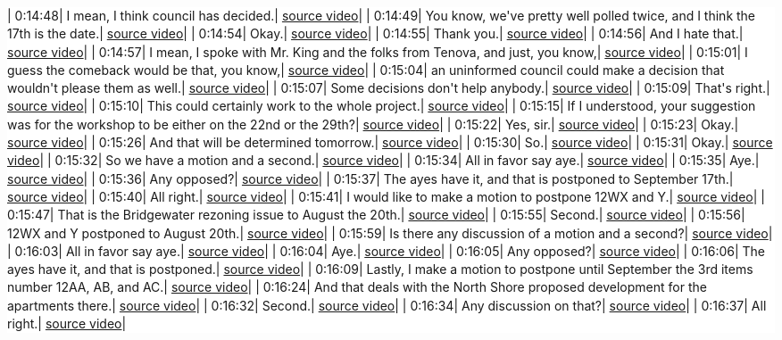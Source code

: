 | 0:14:48| I mean, I think council has decided.| [source video](https://archive.org/details/citycouncilr265130806?start=888)|
| 0:14:49| You know, we've pretty well polled twice, and I think the 17th is the date.| [source video](https://archive.org/details/citycouncilr265130806?start=889)|
| 0:14:54| Okay.| [source video](https://archive.org/details/citycouncilr265130806?start=894)|
| 0:14:55| Thank you.| [source video](https://archive.org/details/citycouncilr265130806?start=895)|
| 0:14:56| And I hate that.| [source video](https://archive.org/details/citycouncilr265130806?start=896)|
| 0:14:57| I mean, I spoke with Mr. King and the folks from Tenova, and just, you know,| [source video](https://archive.org/details/citycouncilr265130806?start=897)|
| 0:15:01| I guess the comeback would be that, you know,| [source video](https://archive.org/details/citycouncilr265130806?start=901)|
| 0:15:04| an uninformed council could make a decision that wouldn't please them as well.| [source video](https://archive.org/details/citycouncilr265130806?start=904)|
| 0:15:07| Some decisions don't help anybody.| [source video](https://archive.org/details/citycouncilr265130806?start=907)|
| 0:15:09| That's right.| [source video](https://archive.org/details/citycouncilr265130806?start=909)|
| 0:15:10| This could certainly work to the whole project.| [source video](https://archive.org/details/citycouncilr265130806?start=910)|
| 0:15:15| If I understood, your suggestion was for the workshop to be either on the 22nd or the 29th?| [source video](https://archive.org/details/citycouncilr265130806?start=915)|
| 0:15:22| Yes, sir.| [source video](https://archive.org/details/citycouncilr265130806?start=922)|
| 0:15:23| Okay.| [source video](https://archive.org/details/citycouncilr265130806?start=923)|
| 0:15:26| And that will be determined tomorrow.| [source video](https://archive.org/details/citycouncilr265130806?start=926)|
| 0:15:30| So.| [source video](https://archive.org/details/citycouncilr265130806?start=930)|
| 0:15:31| Okay.| [source video](https://archive.org/details/citycouncilr265130806?start=931)|
| 0:15:32| So we have a motion and a second.| [source video](https://archive.org/details/citycouncilr265130806?start=932)|
| 0:15:34| All in favor say aye.| [source video](https://archive.org/details/citycouncilr265130806?start=934)|
| 0:15:35| Aye.| [source video](https://archive.org/details/citycouncilr265130806?start=935)|
| 0:15:36| Any opposed?| [source video](https://archive.org/details/citycouncilr265130806?start=936)|
| 0:15:37| The ayes have it, and that is postponed to September 17th.| [source video](https://archive.org/details/citycouncilr265130806?start=937)|
| 0:15:40| All right.| [source video](https://archive.org/details/citycouncilr265130806?start=940)|
| 0:15:41| I would like to make a motion to postpone 12WX and Y.| [source video](https://archive.org/details/citycouncilr265130806?start=941)|
| 0:15:47| That is the Bridgewater rezoning issue to August the 20th.| [source video](https://archive.org/details/citycouncilr265130806?start=947)|
| 0:15:55| Second.| [source video](https://archive.org/details/citycouncilr265130806?start=955)|
| 0:15:56| 12WX and Y postponed to August 20th.| [source video](https://archive.org/details/citycouncilr265130806?start=956)|
| 0:15:59| Is there any discussion of a motion and a second?| [source video](https://archive.org/details/citycouncilr265130806?start=959)|
| 0:16:03| All in favor say aye.| [source video](https://archive.org/details/citycouncilr265130806?start=963)|
| 0:16:04| Aye.| [source video](https://archive.org/details/citycouncilr265130806?start=964)|
| 0:16:05| Any opposed?| [source video](https://archive.org/details/citycouncilr265130806?start=965)|
| 0:16:06| The ayes have it, and that is postponed.| [source video](https://archive.org/details/citycouncilr265130806?start=966)|
| 0:16:09| Lastly, I make a motion to postpone until September the 3rd items number 12AA, AB, and AC.| [source video](https://archive.org/details/citycouncilr265130806?start=969)|
| 0:16:24| And that deals with the North Shore proposed development for the apartments there.| [source video](https://archive.org/details/citycouncilr265130806?start=984)|
| 0:16:32| Second.| [source video](https://archive.org/details/citycouncilr265130806?start=992)|
| 0:16:34| Any discussion on that?| [source video](https://archive.org/details/citycouncilr265130806?start=994)|
| 0:16:37| All right.| [source video](https://archive.org/details/citycouncilr265130806?start=997)|